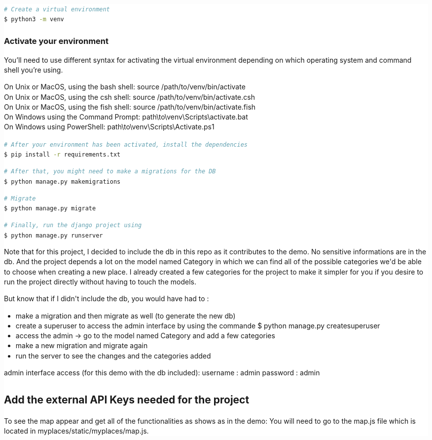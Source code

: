 ```bash
# Create a virtual environment
$ python3 -m venv
```

### Activate your environment
You’ll need to use different syntax for activating the virtual environment depending on which operating system and command shell you’re using.

On Unix or MacOS, using the bash shell: source /path/to/venv/bin/activate<br>
On Unix or MacOS, using the csh shell: source /path/to/venv/bin/activate.csh<br>
On Unix or MacOS, using the fish shell: source /path/to/venv/bin/activate.fish<br>
On Windows using the Command Prompt: path\to\venv\Scripts\activate.bat<br>
On Windows using PowerShell: path\to\venv\Scripts\Activate.ps1<br>

```bash
# After your environment has been activated, install the dependencies
$ pip install -r requirements.txt
```

```bash
# After that, you might need to make a migrations for the DB
$ python manage.py makemigrations
```
```bash
# Migrate
$ python manage.py migrate
```

```bash
# Finally, run the django project using
$ python manage.py runserver
```

Note that for this project, I decided to include the db in this repo as it contributes to the demo. No sensitive informations are in the db. And the project depends a lot on the model named Category in which we can find all of the possible categories we'd be able to choose when creating a new place. I already created a few categories for the project to make it simpler for you if you desire to run the project directly without having to touch the models. 

But know that if I didn't include the db, you would have had to :

* make a migration and then migrate as well (to generate the new db)
* create a superuser to access the admin interface by using the commande $ python manage.py createsuperuser
* access the admin -> go to the model named Category and add a few categories
* make a new migration and migrate again
* run the server to see the changes and the categories added

admin interface access (for this demo with the db included):
username : admin
password : admin

## Add the external API Keys needed for the project

To see the map appear and get all of the functionalities as shows as in the demo:
You will need to go to the map.js file which is located in myplaces/static/myplaces/map.js. 
